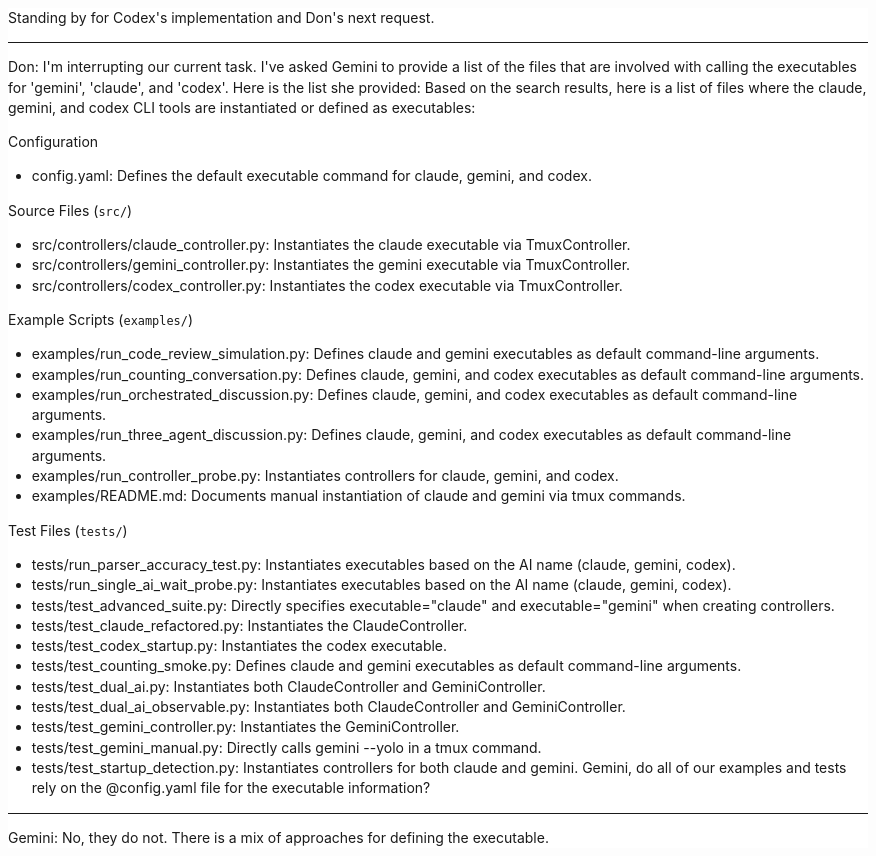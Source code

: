 Standing by for Codex's implementation and Don's next request.

--------
Don: I'm interrupting our current task. I've asked Gemini to provide a list of the files that are involved with calling the executables for 'gemini', 'claude', and 'codex'. Here is the list she provided:
Based on the search results, here is a list of files where the claude, gemini, and codex CLI tools are
  instantiated or defined as executables:

  Configuration
   * config.yaml: Defines the default executable command for claude, gemini, and codex.

  Source Files (`src/`)
   * src/controllers/claude_controller.py: Instantiates the claude executable via TmuxController.
   * src/controllers/gemini_controller.py: Instantiates the gemini executable via TmuxController.
   * src/controllers/codex_controller.py: Instantiates the codex executable via TmuxController.

  Example Scripts (`examples/`)
   * examples/run_code_review_simulation.py: Defines claude and gemini executables as default command-line
     arguments.
   * examples/run_counting_conversation.py: Defines claude, gemini, and codex executables as default
     command-line arguments.
   * examples/run_orchestrated_discussion.py: Defines claude, gemini, and codex executables as default
     command-line arguments.
   * examples/run_three_agent_discussion.py: Defines claude, gemini, and codex executables as default
     command-line arguments.
   * examples/run_controller_probe.py: Instantiates controllers for claude, gemini, and codex.
   * examples/README.md: Documents manual instantiation of claude and gemini via tmux commands.

  Test Files (`tests/`)
   * tests/run_parser_accuracy_test.py: Instantiates executables based on the AI name (claude, gemini, codex).
   * tests/run_single_ai_wait_probe.py: Instantiates executables based on the AI name (claude, gemini, codex).
   * tests/test_advanced_suite.py: Directly specifies executable="claude" and executable="gemini" when creating
     controllers.
   * tests/test_claude_refactored.py: Instantiates the ClaudeController.
   * tests/test_codex_startup.py: Instantiates the codex executable.
   * tests/test_counting_smoke.py: Defines claude and gemini executables as default command-line arguments.
   * tests/test_dual_ai.py: Instantiates both ClaudeController and GeminiController.
   * tests/test_dual_ai_observable.py: Instantiates both ClaudeController and GeminiController.
   * tests/test_gemini_controller.py: Instantiates the GeminiController.
   * tests/test_gemini_manual.py: Directly calls gemini --yolo in a tmux command.
   * tests/test_startup_detection.py: Instantiates controllers for both claude and gemini.
Gemini, do all of our examples and tests rely on the @config.yaml file for the executable information?
--------
Gemini: No, they do not. There is a mix of approaches for defining the executable.
